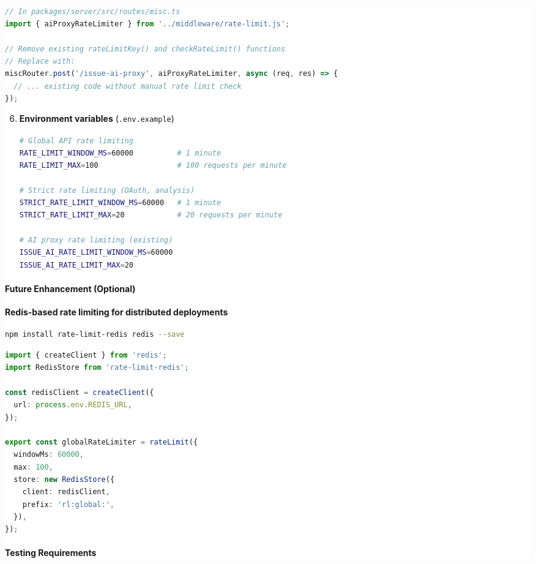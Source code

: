    ```typescript
   // In packages/server/src/routes/misc.ts
   import { aiProxyRateLimiter } from '../middleware/rate-limit.js';

   // Remove existing rateLimitKey() and checkRateLimit() functions
   // Replace with:
   miscRouter.post('/issue-ai-proxy', aiProxyRateLimiter, async (req, res) => {
     // ... existing code without manual rate limit check
   });
   ```

6. **Environment variables** (`.env.example`)

   ```bash
   # Global API rate limiting
   RATE_LIMIT_WINDOW_MS=60000          # 1 minute
   RATE_LIMIT_MAX=100                  # 100 requests per minute

   # Strict rate limiting (OAuth, analysis)
   STRICT_RATE_LIMIT_WINDOW_MS=60000   # 1 minute
   STRICT_RATE_LIMIT_MAX=20            # 20 requests per minute

   # AI proxy rate limiting (existing)
   ISSUE_AI_RATE_LIMIT_WINDOW_MS=60000
   ISSUE_AI_RATE_LIMIT_MAX=20
   ```

#### Future Enhancement (Optional)

**Redis-based rate limiting for distributed deployments**

```bash
npm install rate-limit-redis redis --save
```

```typescript
import { createClient } from 'redis';
import RedisStore from 'rate-limit-redis';

const redisClient = createClient({
  url: process.env.REDIS_URL,
});

export const globalRateLimiter = rateLimit({
  windowMs: 60000,
  max: 100,
  store: new RedisStore({
    client: redisClient,
    prefix: 'rl:global:',
  }),
});
```

#### Testing Requirements
